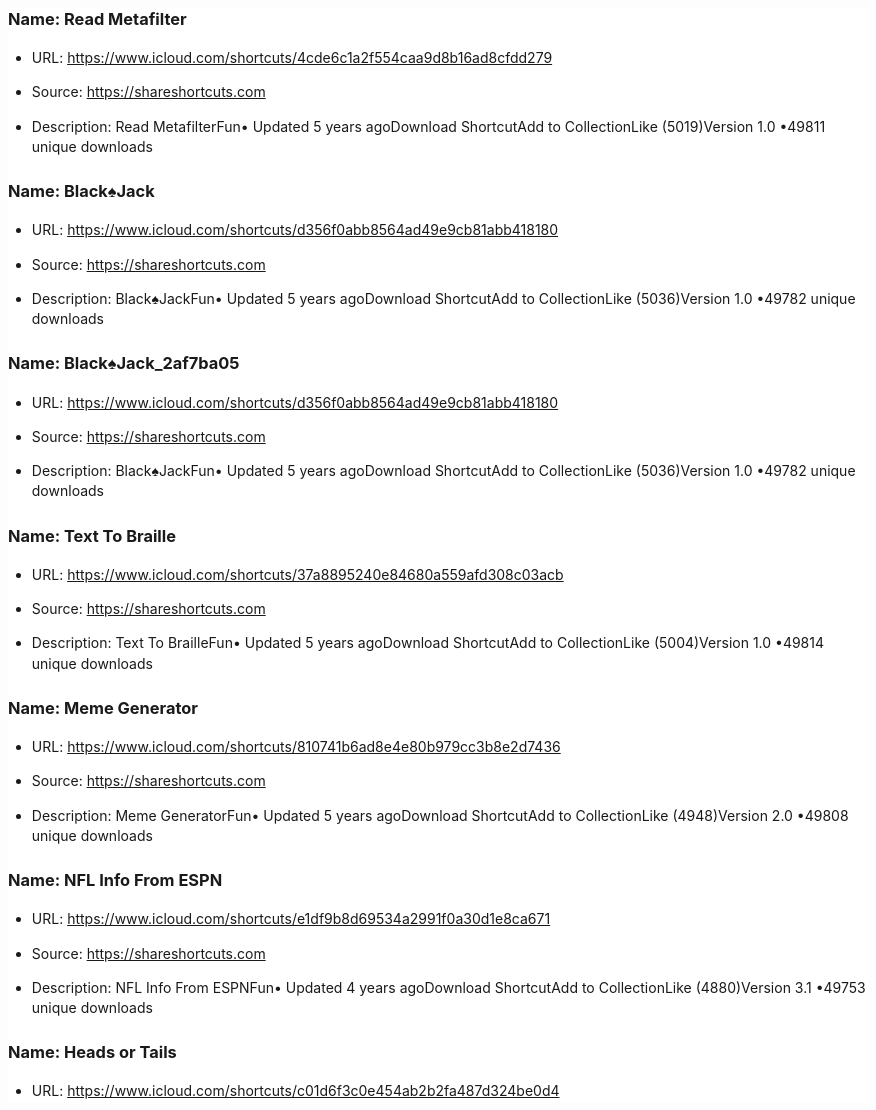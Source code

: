 ### Name: Read Metafilter

- URL: https://www.icloud.com/shortcuts/4cde6c1a2f554caa9d8b16ad8cfdd279

- Source: https://shareshortcuts.com

- Description: Read MetafilterFun• Updated 5 years agoDownload ShortcutAdd to CollectionLike (5019)Version 1.0 •49811 unique downloads

### Name: Black♠️Jack

- URL: https://www.icloud.com/shortcuts/d356f0abb8564ad49e9cb81abb418180

- Source: https://shareshortcuts.com

- Description: Black♠️JackFun• Updated 5 years agoDownload ShortcutAdd to CollectionLike (5036)Version 1.0 •49782 unique downloads

### Name: Black♠️Jack_2af7ba05

- URL: https://www.icloud.com/shortcuts/d356f0abb8564ad49e9cb81abb418180

- Source: https://shareshortcuts.com

- Description: Black♠️JackFun• Updated 5 years agoDownload ShortcutAdd to CollectionLike (5036)Version 1.0 •49782 unique downloads

### Name: Text To Braille

- URL: https://www.icloud.com/shortcuts/37a8895240e84680a559afd308c03acb

- Source: https://shareshortcuts.com

- Description: Text To BrailleFun• Updated 5 years agoDownload ShortcutAdd to CollectionLike (5004)Version 1.0 •49814 unique downloads

### Name: Meme Generator

- URL: https://www.icloud.com/shortcuts/810741b6ad8e4e80b979cc3b8e2d7436

- Source: https://shareshortcuts.com

- Description: Meme GeneratorFun• Updated 5 years agoDownload ShortcutAdd to CollectionLike (4948)Version 2.0 •49808 unique downloads

### Name: NFL Info From ESPN

- URL: https://www.icloud.com/shortcuts/e1df9b8d69534a2991f0a30d1e8ca671

- Source: https://shareshortcuts.com

- Description: NFL Info From ESPNFun• Updated 4 years agoDownload ShortcutAdd to CollectionLike (4880)Version 3.1 •49753 unique downloads

### Name: Heads or Tails

- URL: https://www.icloud.com/shortcuts/c01d6f3c0e454ab2b2fa487d324be0d4
